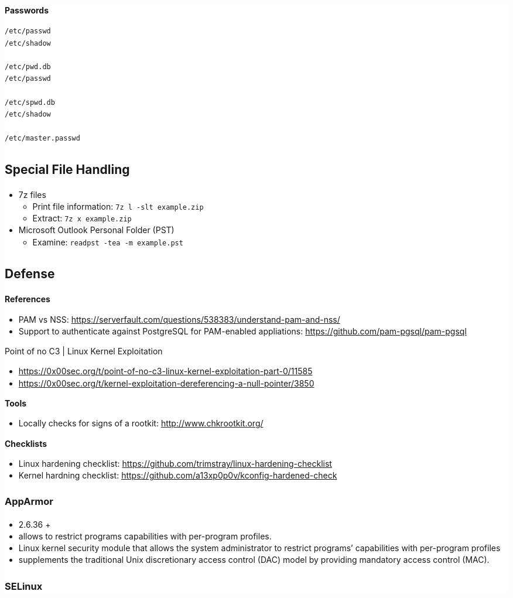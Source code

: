 **Passwords**

```
/etc/passwd
/etc/shadow

/etc/pwd.db
/etc/passwd

/etc/spwd.db
/etc/shadow

/etc/master.passwd
```

## Special File Handling

- 7z files
  - Print file information: `7z l -slt example.zip`
  - Extract: `7z x example.zip`
- Microsoft Outlook Personal Folder (PST)
  - Examine: `readpst -tea -m example.pst`

## Defense 

**References**

- PAM vs NSS: <https://serverfault.com/questions/538383/understand-pam-and-nss/>
- Support to authenticate against PostgreSQL for PAM-enabled appliations: <https://github.com/pam-pgsql/pam-pgsql>

Point of no C3 | Linux Kernel Exploitation

- <https://0x00sec.org/t/point-of-no-c3-linux-kernel-exploitation-part-0/11585>
- <https://0x00sec.org/t/kernel-exploitation-dereferencing-a-null-pointer/3850>

**Tools**

- Locally checks for signs of a rootkit: <http://www.chkrootkit.org/>

**Checklists**

- Linux hardening checklist: <https://github.com/trimstray/linux-hardening-checklist>
- Kernel hardning checklist: <https://github.com/a13xp0p0v/kconfig-hardened-check>

### AppArmor

- 2.6.36 + 
- allows to restrict programs capabilities with per-program profiles.
- Linux kernel security module that allows the system administrator to restrict programs’ capabilities with per-program profiles
- supplements the traditional Unix discretionary access control (DAC) model by providing mandatory access control (MAC).

### SELinux
